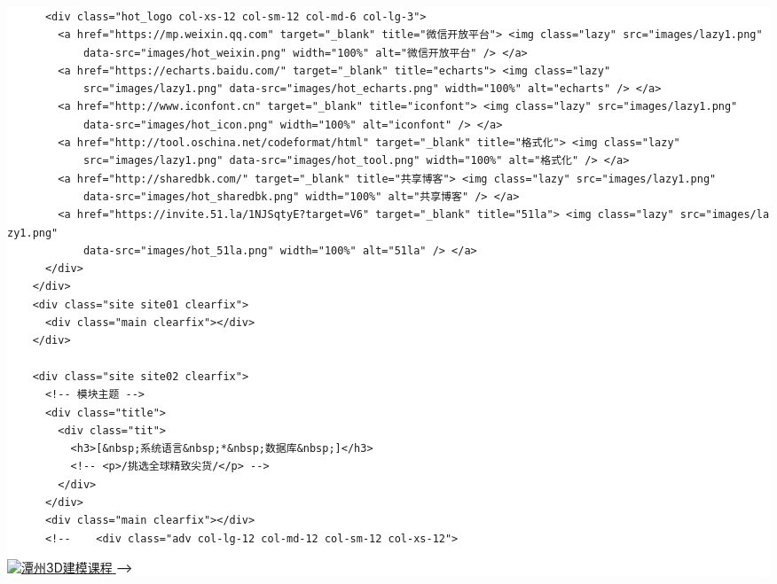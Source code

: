           <div class="hot_logo col-xs-12 col-sm-12 col-md-6 col-lg-3">
            <a href="https://mp.weixin.qq.com" target="_blank" title="微信开放平台"> <img class="lazy" src="images/lazy1.png"
                data-src="images/hot_weixin.png" width="100%" alt="微信开放平台" /> </a>
            <a href="https://echarts.baidu.com/" target="_blank" title="echarts"> <img class="lazy"
                src="images/lazy1.png" data-src="images/hot_echarts.png" width="100%" alt="echarts" /> </a>
            <a href="http://www.iconfont.cn" target="_blank" title="iconfont"> <img class="lazy" src="images/lazy1.png"
                data-src="images/hot_icon.png" width="100%" alt="iconfont" /> </a>
            <a href="http://tool.oschina.net/codeformat/html" target="_blank" title="格式化"> <img class="lazy"
                src="images/lazy1.png" data-src="images/hot_tool.png" width="100%" alt="格式化" /> </a>
            <a href="http://sharedbk.com/" target="_blank" title="共享博客"> <img class="lazy" src="images/lazy1.png"
                data-src="images/hot_sharedbk.png" width="100%" alt="共享博客" /> </a>
            <a href="https://invite.51.la/1NJSqtyE?target=V6" target="_blank" title="51la"> <img class="lazy" src="images/lazy1.png"
                data-src="images/hot_51la.png" width="100%" alt="51la" /> </a>
          </div>
        </div>
        <div class="site site01 clearfix">
          <div class="main clearfix"></div>
        </div>

        <div class="site site02 clearfix">
          <!-- 模块主题 -->
          <div class="title">
            <div class="tit">
              <h3>[&nbsp;系统语言&nbsp;*&nbsp;数据库&nbsp;]</h3>
              <!-- <p>/挑选全球精致尖货/</p> -->
            </div>
          </div>
          <div class="main clearfix"></div>
          <!--    <div class="adv col-lg-12 col-md-12 col-sm-12 col-xs-12">
   <a href="http://tanzhouedu10.mikecrm.com/OziFYfj" target="_blank">
        <img src="images/t-3.jpg" width="100%" alt="潭州3D建模课程">
      </a>
</div> -->
        </div>
